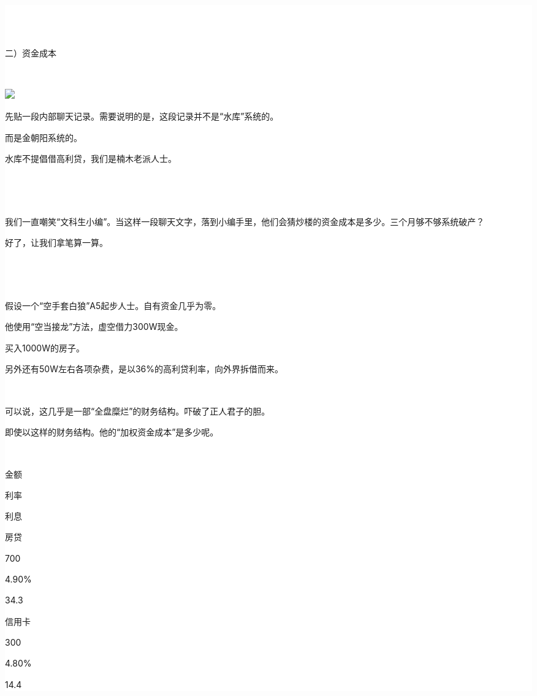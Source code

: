 &nbsp;

&nbsp;

二）资金成本

&nbsp;

<img data-s="300,640" data-type="jpeg" src="http://mmbiz.qpic.cn/mmbiz_jpg/Ok4hZ0tV6r4uENSy1yibkkVIJLrRvQB3POlrubExql0XgWrdsNHrIcrQoHjicJZ1iarBJvko0ibiabmOZzVocyMxwbw/0?wx_fmt=jpeg" data-ratio="1.7787769784172662" data-w=""/>

先贴一段内部聊天记录。需要说明的是，这段记录并不是“水库”系统的。

而是金朝阳系统的。

水库不提倡借高利贷，我们是楠木老派人士。

&nbsp;

&nbsp;

我们一直嘲笑“文科生小编”。当这样一段聊天文字，落到小编手里，他们会猜炒楼的资金成本是多少。三个月够不够系统破产？

好了，让我们拿笔算一算。

&nbsp;

&nbsp;

假设一个“空手套白狼”A5起步人士。自有资金几乎为零。

他使用“空当接龙”方法，虚空借力300W现金。

买入1000W的房子。

另外还有50W左右各项杂费，是以36%的高利贷利率，向外界拆借而来。

&nbsp;

可以说，这几乎是一部“全盘糜烂”的财务结构。吓破了正人君子的胆。

即使以这样的财务结构。他的“加权资金成本”是多少呢。

&nbsp;

金额

利率

利息

房贷

700

4.90%

34.3

信用卡

300

4.80%

14.4
